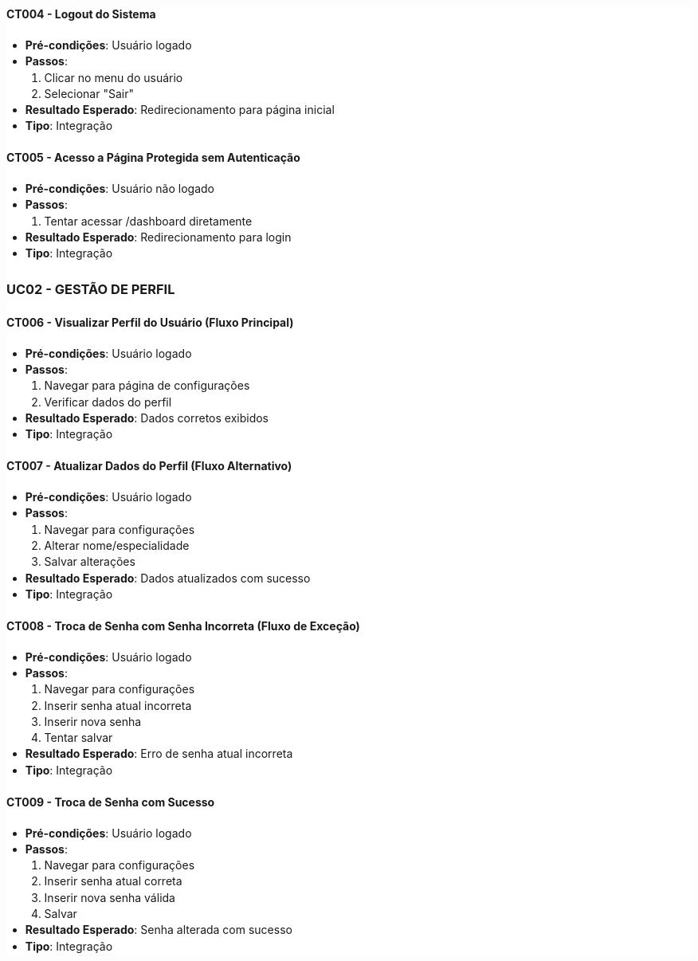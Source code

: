 #### CT004 - Logout do Sistema

-   **Pré-condições**: Usuário logado
-   **Passos**:
    1. Clicar no menu do usuário
    2. Selecionar "Sair"
-   **Resultado Esperado**: Redirecionamento para página inicial
-   **Tipo**: Integração

#### CT005 - Acesso a Página Protegida sem Autenticação

-   **Pré-condições**: Usuário não logado
-   **Passos**:
    1. Tentar acessar /dashboard diretamente
-   **Resultado Esperado**: Redirecionamento para login
-   **Tipo**: Integração

### UC02 - GESTÃO DE PERFIL

#### CT006 - Visualizar Perfil do Usuário (Fluxo Principal)

-   **Pré-condições**: Usuário logado
-   **Passos**:
    1. Navegar para página de configurações
    2. Verificar dados do perfil
-   **Resultado Esperado**: Dados corretos exibidos
-   **Tipo**: Integração

#### CT007 - Atualizar Dados do Perfil (Fluxo Alternativo)

-   **Pré-condições**: Usuário logado
-   **Passos**:
    1. Navegar para configurações
    2. Alterar nome/especialidade
    3. Salvar alterações
-   **Resultado Esperado**: Dados atualizados com sucesso
-   **Tipo**: Integração

#### CT008 - Troca de Senha com Senha Incorreta (Fluxo de Exceção)

-   **Pré-condições**: Usuário logado
-   **Passos**:
    1. Navegar para configurações
    2. Inserir senha atual incorreta
    3. Inserir nova senha
    4. Tentar salvar
-   **Resultado Esperado**: Erro de senha atual incorreta
-   **Tipo**: Integração

#### CT009 - Troca de Senha com Sucesso

-   **Pré-condições**: Usuário logado
-   **Passos**:
    1. Navegar para configurações
    2. Inserir senha atual correta
    3. Inserir nova senha válida
    4. Salvar
-   **Resultado Esperado**: Senha alterada com sucesso
-   **Tipo**: Integração
